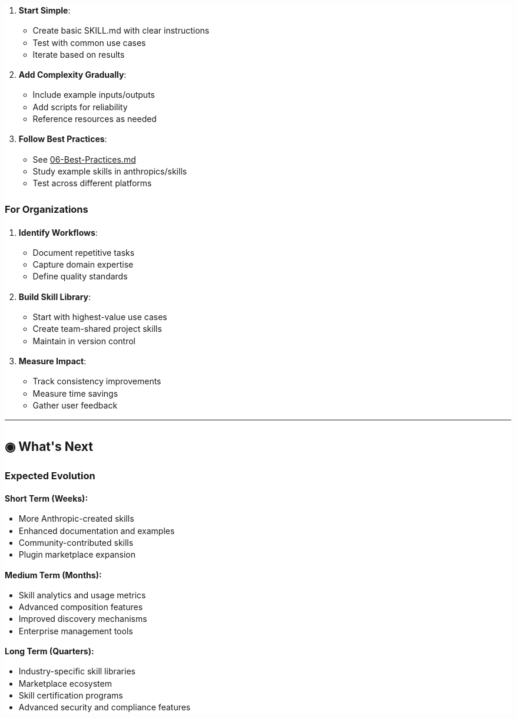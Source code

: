 1. **Start Simple**:
   - Create basic SKILL.md with clear instructions
   - Test with common use cases
   - Iterate based on results

2. **Add Complexity Gradually**:
   - Include example inputs/outputs
   - Add scripts for reliability
   - Reference resources as needed

3. **Follow Best Practices**:
   - See [06-Best-Practices.md](06-Best-Practices.md)
   - Study example skills in anthropics/skills
   - Test across different platforms

### For Organizations

1. **Identify Workflows**:
   - Document repetitive tasks
   - Capture domain expertise
   - Define quality standards

2. **Build Skill Library**:
   - Start with highest-value use cases
   - Create team-shared project skills
   - Maintain in version control

3. **Measure Impact**:
   - Track consistency improvements
   - Measure time savings
   - Gather user feedback

---

## ◉ What's Next

### Expected Evolution

**Short Term (Weeks):**
- More Anthropic-created skills
- Enhanced documentation and examples
- Community-contributed skills
- Plugin marketplace expansion

**Medium Term (Months):**
- Skill analytics and usage metrics
- Advanced composition features
- Improved discovery mechanisms
- Enterprise management tools

**Long Term (Quarters):**
- Industry-specific skill libraries
- Marketplace ecosystem
- Skill certification programs
- Advanced security and compliance features
